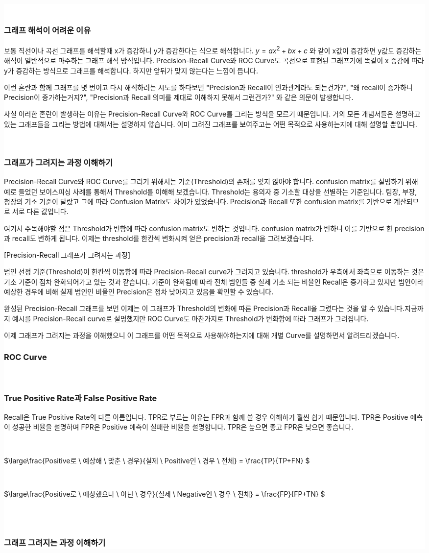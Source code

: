 <br>

### 그래프 해석이 어려운 이유

보통 직선이나 곡선 그래프를 해석할때 x가 증감하니 y가 증감한다는 식으로 해석합니다. $y=ax^2+bx+c$ 와 같이 x값이 증감하면 y값도 증감하는 해석이 일반적으로 마주하는 그래프 해석 방식입니다. Precision-Recall Curve와 ROC Curve도 곡선으로 표현된 그래프기에 똑같이 x 증감에 따라 y가 증감하는 방식으로 그래프를 해석합니다. 하지만 앞뒤가 맞지 않는다는 느낌이 듭니다.

이런 혼란과 함께 그래프를 몇 번이고 다시 해석하려는 시도를 하다보면 "Precision과 Recall이 인과관계라도 되는건가?", "왜 recall이 증가하니 Precision이 증가하는거지?", "Precision과 Recall 의미를 제대로 이해하지 못해서 그런건가?" 와 같은 의문이 발생합니다.

사실 이러한 혼란이 발생하는 이유는 Precision-Recall Curve와 ROC Curve를 그리는 방식을 모르기 때문입니다. 거의 모든 개념서들은 설명하고 있는 그래프들을 그리는 방법에 대해서는 설명하지 않습니다. 이미 그려진 그래프를 보여주고는 어떤 목적으로 사용하는지에 대해 설명할 뿐입니다.

<br>

### 그래프가 그려지는 과정 이해하기

Precision-Recall Curve와 ROC Curve를 그리기 위해서는 기준(Threshold)의 존재를 잊지 않아야 합니다. confusion matrix를 설명하기 위해 예로 들었던 보이스피싱 사례를 통해서 Threshold를 이해해 보겠습니다. Threshold는 용의자 중 기소할 대상을 선별하는 기준입니다. 팀장, 부장, 청장의 기소 기준이 달랐고 그에 따라 Confusion Matrix도 차이가 있었습니다. Precision과 Recall 또한 confusion matrix를 기반으로 계산되므로 서로 다른 값입니다.

여기서 주목해야할 점은 Threshold가 변함에 따라 confusion matrix도 변하는 것입니다. confusion matrix가 변하니 이를 기반으로 한 precision과 recall도 변하게 됩니다. 이제는 threshold를 한칸씩 변화시켜 얻은 precision과 recall을 그려보겠습니다.

[Precision-Recall 그래프가 그려지는 과정]

범인 선정 기준(Threshold)이 한칸씩 이동함에 따라 Precision-Recall curve가 그려지고 있습니다. threshold가 우측에서 좌측으로 이동하는 것은 기소 기준이 점차 완화되어가고 있는 것과 같습니다. 기준이 완화됨에 따라 전체 범인들 중 실제 기소 되는 비율인 Recall은 증가하고 있지만 범인이라 예상한 경우에 비해 실제 범인인 비율인 Precision은 점차 낮아지고 있음을 확인할 수 있습니다.

완성된 Precision-Recall 그래프를 보면 이제는 이 그래프가 Threshold의 변화에 따른 Precision과 Recall을 그렸다는 것을 알 수 있습니다.지금까지 예시를 Precision-Recall curve로 설명했지만 ROC Curve도 마찬가지로 Threshold가 변화함에 따라 그래프가 그려집니다.

이제 그래프가 그려지는 과정을 이해했으니 이 그래프를 어떤 목적으로 사용해야하는지에 대해 개별 Curve를 설명하면서 알려드리겠습니다.

### ROC Curve

<br>

### True Positive Rate과 False Positive Rate

Recall은 True Positive Rate의 다른 이름입니다. TPR로 부르는 이유는 FPR과 함께 쓸 경우 이해하기 훨씬 쉽기 때문입니다.
TPR은 Positive 예측이 성공한 비율을 설명하며 FPR은 Positive 예측이 실패한 비율을 설명합니다. TPR은 높으면 좋고 FPR은 낮으면 좋습니다.

<br>

$\large\frac{Positive로 \ 예상해 \ 맞춘 \ 경우}{실제 \ Positive인 \ 경우 \ 전체} = \frac{TP}{TP+FN} $

<br>

$\large\frac{Positive로 \ 예상했으나 \ 아닌 \ 경우}{실제 \ Negative인 \ 경우 \ 전체} = \frac{FP}{FP+TN} $

<br><br>

### 그래프 그려지는 과정 이해하기
